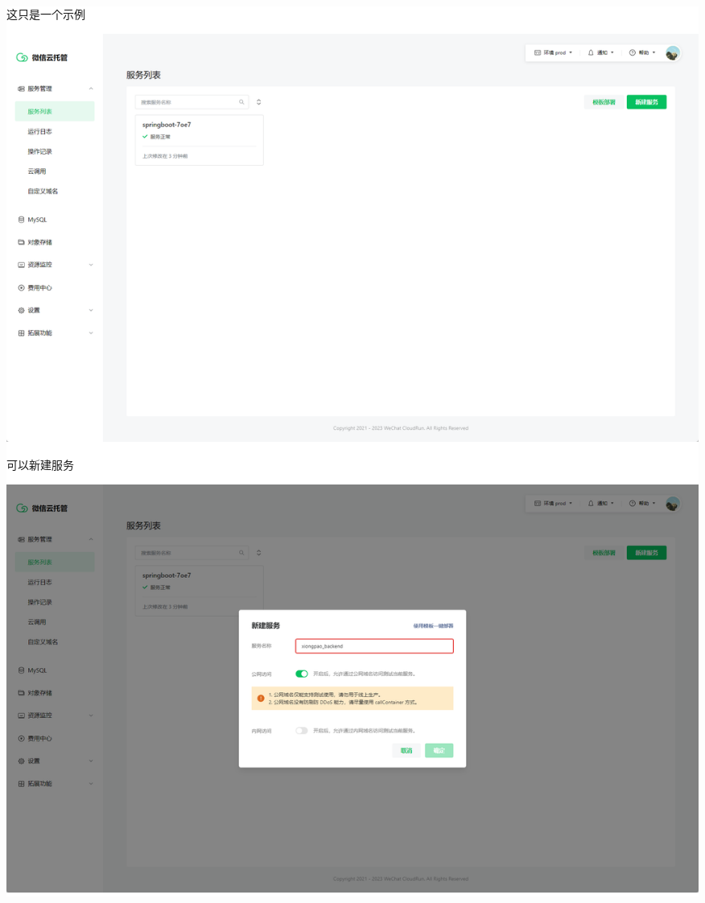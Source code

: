 

这只是一个示例



![image-20240701160519599](./assets/image-20240701160519599.png)



可以新建服务



![image-20240701160552159](./assets/image-20240701160552159.png)

